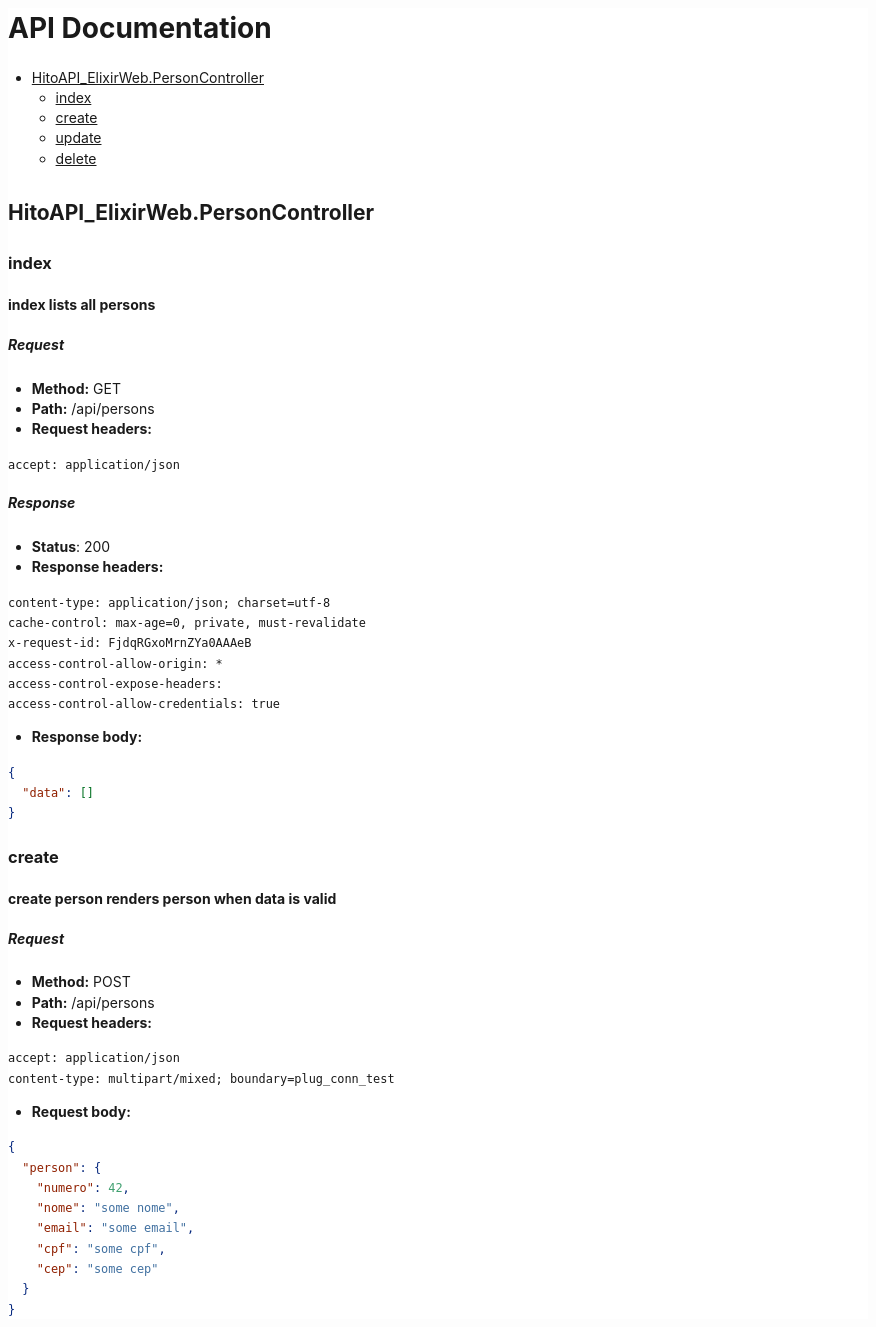 # API Documentation

  * [HitoAPI_ElixirWeb.PersonController](#hitoapi_elixirweb-personcontroller)
    * [index](#hitoapi_elixirweb-personcontroller-index)
    * [create](#hitoapi_elixirweb-personcontroller-create)
    * [update](#hitoapi_elixirweb-personcontroller-update)
    * [delete](#hitoapi_elixirweb-personcontroller-delete)

## HitoAPI_ElixirWeb.PersonController
### <a id=hitoapi_elixirweb-personcontroller-index></a>index
#### index lists all persons
##### Request
* __Method:__ GET
* __Path:__ /api/persons
* __Request headers:__
```
accept: application/json
```

##### Response
* __Status__: 200
* __Response headers:__
```
content-type: application/json; charset=utf-8
cache-control: max-age=0, private, must-revalidate
x-request-id: FjdqRGxoMrnZYa0AAAeB
access-control-allow-origin: *
access-control-expose-headers: 
access-control-allow-credentials: true
```
* __Response body:__
```json
{
  "data": []
}
```

### <a id=hitoapi_elixirweb-personcontroller-create></a>create
#### create person renders person when data is valid
##### Request
* __Method:__ POST
* __Path:__ /api/persons
* __Request headers:__
```
accept: application/json
content-type: multipart/mixed; boundary=plug_conn_test
```
* __Request body:__
```json
{
  "person": {
    "numero": 42,
    "nome": "some nome",
    "email": "some email",
    "cpf": "some cpf",
    "cep": "some cep"
  }
}
```
